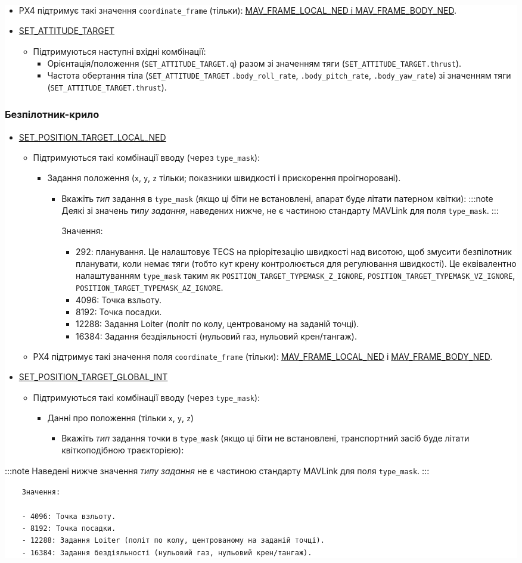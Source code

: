   - PX4 підтримує такі значення `coordinate_frame` (тільки): [MAV_FRAME_LOCAL_NED і MAV_FRAME_BODY_NED](https://mavlink.io/en/messages/common.html#MAV_FRAME_GLOBAL).

- [SET_ATTITUDE_TARGET](https://mavlink.io/en/messages/common.html#SET_ATTITUDE_TARGET)
  - Підтримуються наступні вхідні комбінації:
    - Орієнтація/положення (`SET_ATTITUDE_TARGET.q`) разом зі значенням тяги (`SET_ATTITUDE_TARGET.thrust`).
    - Частота обертання тіла (`SET_ATTITUDE_TARGET` `.body_roll_rate`, `.body_pitch_rate`, `.body_yaw_rate`) зі значенням тяги (`SET_ATTITUDE_TARGET.thrust`).

### Безпілотник-крило

- [SET_POSITION_TARGET_LOCAL_NED](https://mavlink.io/en/messages/common.html#SET_POSITION_TARGET_LOCAL_NED)

  - Підтримуються такі комбінації вводу (через `type_mask`): 

    - Задання положення (`x`, `y`, `z` тільки; показники швидкості і прискорення проігноровані).

      - Вкажіть _тип_ задання в `type_mask` (якщо ці біти не встановлені, апарат буде літати патерном квітки): :::note Деякі зі значень _типу задання_, наведених нижче, не є частиною стандарту MAVLink для поля `type_mask`.
:::

        Значення:

        - 292: планування. Це налаштовує TECS на пріорітезацію швидкості над висотою, щоб змусити безпілотник планувати, коли немає тяги (тобто кут крену контролюється для регулювання швидкості). Це еквівалентно налаштуванням `type_mask` таким як `POSITION_TARGET_TYPEMASK_Z_IGNORE`, `POSITION_TARGET_TYPEMASK_VZ_IGNORE`, `POSITION_TARGET_TYPEMASK_AZ_IGNORE`.
        - 4096: Точка взльоту.
        - 8192: Точка посадки.
        - 12288: Задання Loiter (політ по колу, центрованому на заданій точці).
        - 16384: Задання бездіяльності (нульовий газ, нульовий крен/тангаж).

  - PX4 підтримує такі значення поля `coordinate_frame` (тільки): [MAV_FRAME_LOCAL_NED](https://mavlink.io/en/messages/common.html#MAV_FRAME_LOCAL_NED) і [MAV_FRAME_BODY_NED](https://mavlink.io/en/messages/common.html#MAV_FRAME_BODY_NED).

- [SET_POSITION_TARGET_GLOBAL_INT](https://mavlink.io/en/messages/common.html#SET_POSITION_TARGET_GLOBAL_INT)

  - Підтримуються такі комбінації вводу (через `type_mask`): 

    - Данні про положення (тільки `x`, `y`, `z`)

      - Вкажіть _тип_ задання точки в `type_mask` (якщо ці біти не встановлені, транспортний засіб буде літати квіткоподібною траєкторією):

:::note
Наведені нижче значення _типу задання_ не є частиною стандарту MAVLink для поля `type_mask`.
:::

        Значення:

        - 4096: Точка взльоту.
        - 8192: Точка посадки.
        - 12288: Задання Loiter (політ по колу, центрованому на заданій точці).
        - 16384: Задання бездіяльності (нульовий газ, нульовий крен/тангаж).

